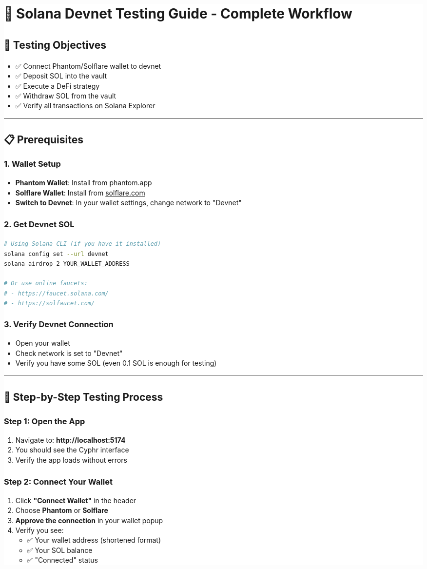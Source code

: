 # 🧪 Solana Devnet Testing Guide - Complete Workflow

## 🎯 **Testing Objectives**
- ✅ Connect Phantom/Solflare wallet to devnet
- ✅ Deposit SOL into the vault
- ✅ Execute a DeFi strategy
- ✅ Withdraw SOL from the vault
- ✅ Verify all transactions on Solana Explorer

---

## 📋 **Prerequisites**

### **1. Wallet Setup**
- **Phantom Wallet**: Install from [phantom.app](https://phantom.app)
- **Solflare Wallet**: Install from [solflare.com](https://solflare.com)
- **Switch to Devnet**: In your wallet settings, change network to "Devnet"

### **2. Get Devnet SOL**
```bash
# Using Solana CLI (if you have it installed)
solana config set --url devnet
solana airdrop 2 YOUR_WALLET_ADDRESS

# Or use online faucets:
# - https://faucet.solana.com/
# - https://solfaucet.com/
```

### **3. Verify Devnet Connection**
- Open your wallet
- Check network is set to "Devnet"
- Verify you have some SOL (even 0.1 SOL is enough for testing)

---

## 🚀 **Step-by-Step Testing Process**

### **Step 1: Open the App**
1. Navigate to: **http://localhost:5174**
2. You should see the Cyphr interface
3. Verify the app loads without errors

### **Step 2: Connect Your Wallet**
1. Click **"Connect Wallet"** in the header
2. Choose **Phantom** or **Solflare**
3. **Approve the connection** in your wallet popup
4. Verify you see:
   - ✅ Your wallet address (shortened format)
   - ✅ Your SOL balance
   - ✅ "Connected" status
